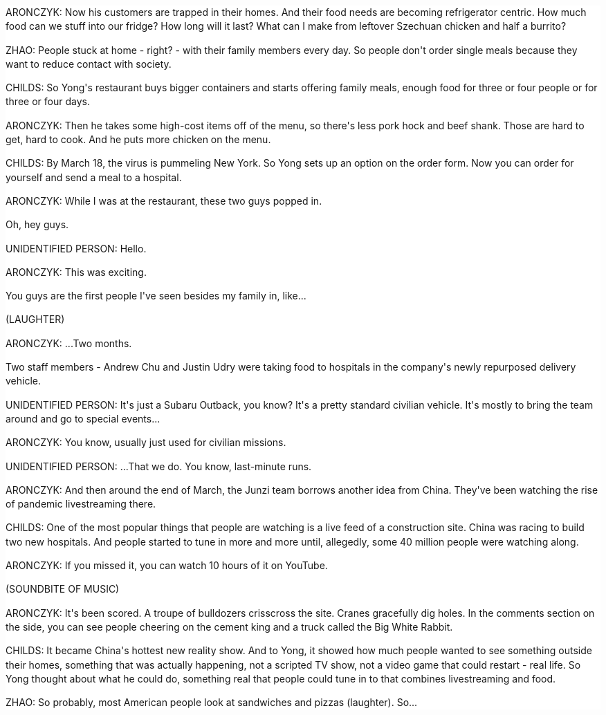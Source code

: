 ARONCZYK: Now his customers are trapped in their homes. And their food needs are becoming refrigerator centric. How much food can we stuff into our fridge? How long will it last? What can I make from leftover Szechuan chicken and half a burrito?

ZHAO: People stuck at home - right? - with their family members every day. So people don't order single meals because they want to reduce contact with society.

CHILDS: So Yong's restaurant buys bigger containers and starts offering family meals, enough food for three or four people or for three or four days.

ARONCZYK: Then he takes some high-cost items off of the menu, so there's less pork hock and beef shank. Those are hard to get, hard to cook. And he puts more chicken on the menu.

CHILDS: By March 18, the virus is pummeling New York. So Yong sets up an option on the order form. Now you can order for yourself and send a meal to a hospital.

ARONCZYK: While I was at the restaurant, these two guys popped in.

Oh, hey guys.

UNIDENTIFIED PERSON: Hello.

ARONCZYK: This was exciting.

You guys are the first people I've seen besides my family in, like...

(LAUGHTER)

ARONCZYK: ...Two months.

Two staff members - Andrew Chu and Justin Udry were taking food to hospitals in the company's newly repurposed delivery vehicle.

UNIDENTIFIED PERSON: It's just a Subaru Outback, you know? It's a pretty standard civilian vehicle. It's mostly to bring the team around and go to special events...

ARONCZYK: You know, usually just used for civilian missions.

UNIDENTIFIED PERSON: ...That we do. You know, last-minute runs.

ARONCZYK: And then around the end of March, the Junzi team borrows another idea from China. They've been watching the rise of pandemic livestreaming there.

CHILDS: One of the most popular things that people are watching is a live feed of a construction site. China was racing to build two new hospitals. And people started to tune in more and more until, allegedly, some 40 million people were watching along.

ARONCZYK: If you missed it, you can watch 10 hours of it on YouTube.

(SOUNDBITE OF MUSIC)

ARONCZYK: It's been scored. A troupe of bulldozers crisscross the site. Cranes gracefully dig holes. In the comments section on the side, you can see people cheering on the cement king and a truck called the Big White Rabbit.

CHILDS: It became China's hottest new reality show. And to Yong, it showed how much people wanted to see something outside their homes, something that was actually happening, not a scripted TV show, not a video game that could restart - real life. So Yong thought about what he could do, something real that people could tune in to that combines livestreaming and food.

ZHAO: So probably, most American people look at sandwiches and pizzas (laughter). So...
